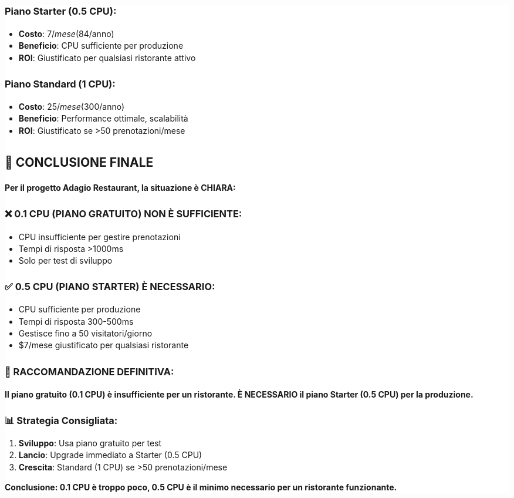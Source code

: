 ### **Piano Starter (0.5 CPU):**
- **Costo**: $7/mese ($84/anno)
- **Beneficio**: CPU sufficiente per produzione
- **ROI**: Giustificato per qualsiasi ristorante attivo

### **Piano Standard (1 CPU):**
- **Costo**: $25/mese ($300/anno)
- **Beneficio**: Performance ottimale, scalabilità
- **ROI**: Giustificato se >50 prenotazioni/mese

## 🎯 **CONCLUSIONE FINALE**

**Per il progetto Adagio Restaurant, la situazione è CHIARA:**

### **❌ 0.1 CPU (PIANO GRATUITO) NON È SUFFICIENTE:**
- CPU insufficiente per gestire prenotazioni
- Tempi di risposta >1000ms
- Solo per test di sviluppo

### **✅ 0.5 CPU (PIANO STARTER) È NECESSARIO:**
- CPU sufficiente per produzione
- Tempi di risposta 300-500ms
- Gestisce fino a 50 visitatori/giorno
- $7/mese giustificato per qualsiasi ristorante

### **🚀 RACCOMANDAZIONE DEFINITIVA:**
**Il piano gratuito (0.1 CPU) è insufficiente per un ristorante. È NECESSARIO il piano Starter (0.5 CPU) per la produzione.**

### **📊 Strategia Consigliata:**
1. **Sviluppo**: Usa piano gratuito per test
2. **Lancio**: Upgrade immediato a Starter (0.5 CPU)
3. **Crescita**: Standard (1 CPU) se >50 prenotazioni/mese

**Conclusione: 0.1 CPU è troppo poco, 0.5 CPU è il minimo necessario per un ristorante funzionante.**
